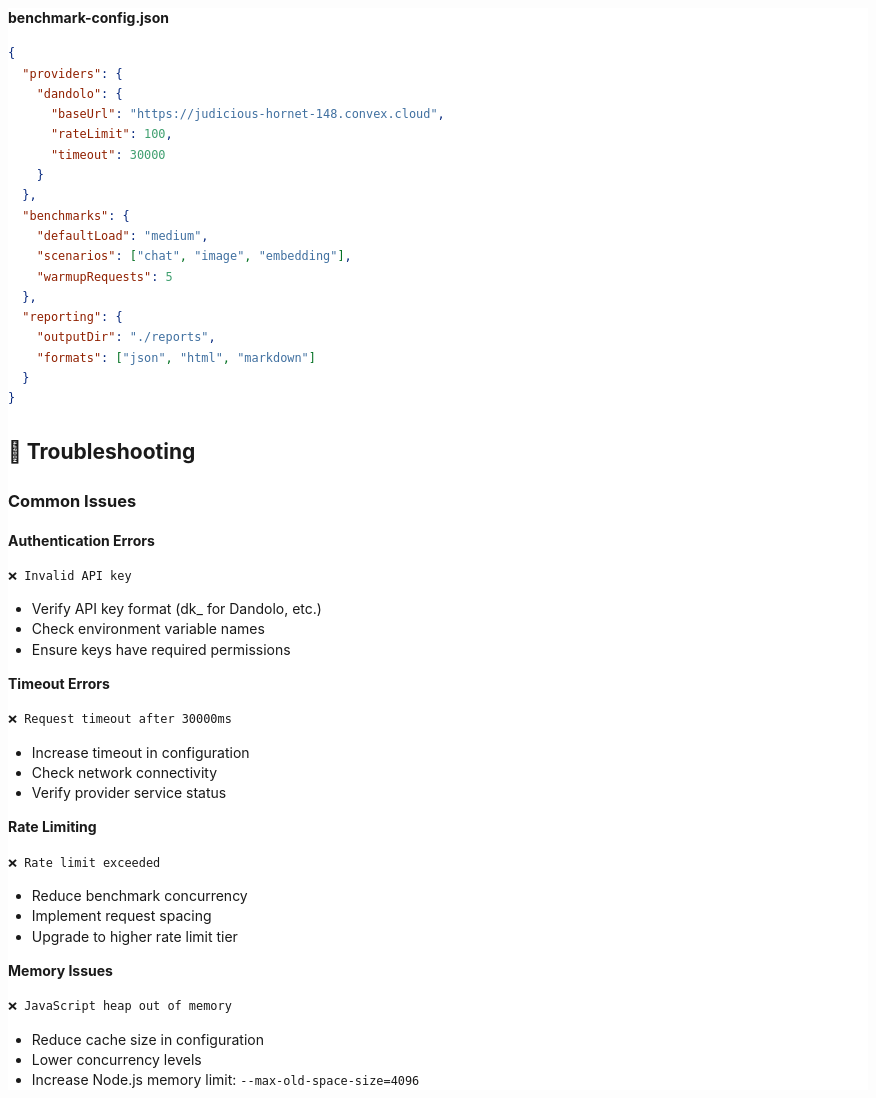 **benchmark-config.json**
```json
{
  "providers": {
    "dandolo": {
      "baseUrl": "https://judicious-hornet-148.convex.cloud",
      "rateLimit": 100,
      "timeout": 30000
    }
  },
  "benchmarks": {
    "defaultLoad": "medium",
    "scenarios": ["chat", "image", "embedding"],
    "warmupRequests": 5
  },
  "reporting": {
    "outputDir": "./reports",
    "formats": ["json", "html", "markdown"]
  }
}
```

## 🚨 Troubleshooting

### Common Issues

**Authentication Errors**
```
❌ Invalid API key
```
- Verify API key format (dk_ for Dandolo, etc.)
- Check environment variable names
- Ensure keys have required permissions

**Timeout Errors**
```
❌ Request timeout after 30000ms
```
- Increase timeout in configuration
- Check network connectivity
- Verify provider service status

**Rate Limiting**
```
❌ Rate limit exceeded
```
- Reduce benchmark concurrency
- Implement request spacing
- Upgrade to higher rate limit tier

**Memory Issues**
```
❌ JavaScript heap out of memory
```
- Reduce cache size in configuration
- Lower concurrency levels
- Increase Node.js memory limit: `--max-old-space-size=4096`
